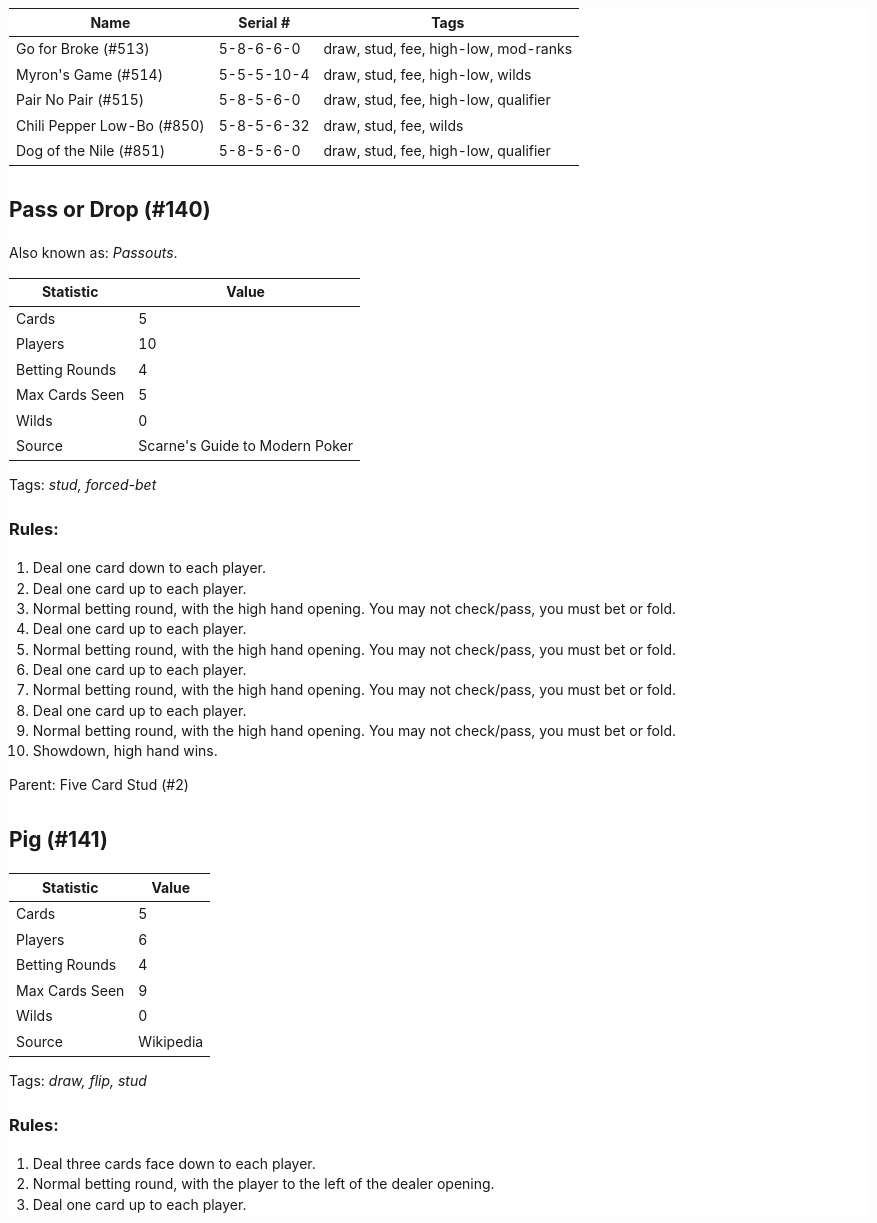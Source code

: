 |Name|Serial #|Tags|
|----|--------|----|
|Go for Broke (#513)|5-8-6-6-0|draw, stud, fee, high-low, mod-ranks
|Myron's Game (#514)|5-5-5-10-4|draw, stud, fee, high-low, wilds
|Pair No Pair (#515)|5-8-5-6-0|draw, stud, fee, high-low, qualifier
|Chili Pepper Low-Bo (#850)|5-8-5-6-32|draw, stud, fee, wilds
|Dog of the Nile (#851)|5-8-5-6-0|draw, stud, fee, high-low, qualifier


## Pass or Drop (#140)
Also known as: *Passouts*.

|Statistic|Value|
|---------|-----|
|Cards|5|
|Players|10|
|Betting Rounds|4|
|Max Cards Seen|5|
|Wilds|0|
|Source|Scarne's Guide to Modern Poker|
Tags: *stud, forced-bet*
### Rules:
1. Deal one card down to each player.
2. Deal one card up to each player.
3. Normal betting round, with the high hand opening. You may not check/pass, you must bet or fold.
4. Deal one card up to each player.
5. Normal betting round, with the high hand opening. You may not check/pass, you must bet or fold.
6. Deal one card up to each player.
7. Normal betting round, with the high hand opening. You may not check/pass, you must bet or fold.
8. Deal one card up to each player.
9. Normal betting round, with the high hand opening. You may not check/pass, you must bet or fold.
10. Showdown, high hand wins.

Parent: Five Card Stud (#2)


## Pig (#141)

|Statistic|Value|
|---------|-----|
|Cards|5|
|Players|6|
|Betting Rounds|4|
|Max Cards Seen|9|
|Wilds|0|
|Source|Wikipedia|
Tags: *draw, flip, stud*
### Rules:
1. Deal three cards face down to each player.
2. Normal betting round, with the player to the left of the dealer opening.
3. Deal one card up to each player.